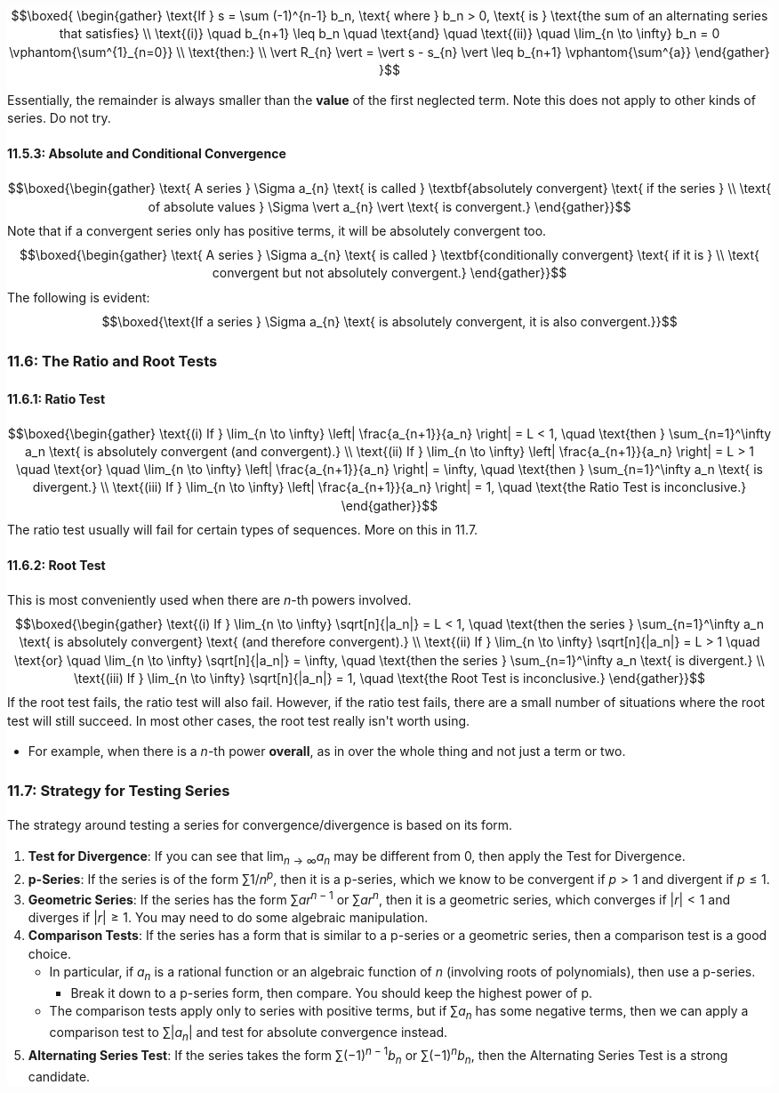 $$\boxed{ \begin{gather}  \text{If } s = \sum (-1)^{n-1} b_n, \text{ where } b_n > 0, \text{ is } \text{the sum of an alternating series that satisfies} \\ \text{(i)} \quad b_{n+1} \leq b_n \quad \text{and} \quad \text{(ii)} \quad \lim_{n \to \infty} b_n = 0 \vphantom{\sum^{1}_{n=0}} \\ \text{then:} \\ \vert R_{n} \vert = \vert s - s_{n} \vert \leq b_{n+1} \vphantom{\sum^{a}} \end{gather} }$$

Essentially, the remainder is always smaller than the **value** of the first neglected term. Note this does not apply to other kinds of series. Do not try.

#### 11.5.3: Absolute and Conditional Convergence

$$\boxed{\begin{gather} \text{ A series } \Sigma a_{n} \text{ is called } \textbf{absolutely convergent} \text{ if the series } \\ \text{ of absolute values } \Sigma \vert a_{n} \vert \text{ is convergent.} \end{gather}}$$
Note that if a convergent series only has positive terms, it will be absolutely convergent too.$$\boxed{\begin{gather} \text{ A series } \Sigma a_{n} \text{ is called } \textbf{conditionally convergent} \text{ if it is } \\ \text{ convergent but not absolutely convergent.} \end{gather}}$$
The following is evident:$$\boxed{\text{If a series } \Sigma a_{n} \text{ is absolutely convergent, it is also convergent.}}$$
### 11.6: The Ratio and Root Tests

#### 11.6.1: Ratio Test

$$\boxed{\begin{gather} \text{(i) If } \lim_{n \to \infty} \left| \frac{a_{n+1}}{a_n} \right| = L < 1, \quad \text{then } \sum_{n=1}^\infty a_n \text{ is absolutely convergent (and convergent).} \\ \text{(ii) If } \lim_{n \to \infty} \left| \frac{a_{n+1}}{a_n} \right| = L > 1 \quad \text{or} \quad \lim_{n \to \infty} \left| \frac{a_{n+1}}{a_n} \right| = \infty, \quad \text{then } \sum_{n=1}^\infty a_n \text{ is divergent.} \\ \text{(iii) If } \lim_{n \to \infty} \left| \frac{a_{n+1}}{a_n} \right| = 1, \quad \text{the Ratio Test is inconclusive.} \end{gather}}$$
The ratio test usually will fail for certain types of sequences. More on this in 11.7.

#### 11.6.2: Root Test

This is most conveniently used when there are $n$-th powers involved.$$\boxed{\begin{gather} \text{(i) If } \lim_{n \to \infty} \sqrt[n]{|a_n|} = L < 1, \quad \text{then the series } \sum_{n=1}^\infty a_n \text{ is absolutely convergent} \text{ (and therefore convergent).} \\ \text{(ii) If } \lim_{n \to \infty} \sqrt[n]{|a_n|} = L > 1 \quad \text{or} \quad \lim_{n \to \infty} \sqrt[n]{|a_n|} = \infty, \quad \text{then the series } \sum_{n=1}^\infty a_n \text{ is divergent.} \\ \text{(iii) If } \lim_{n \to \infty} \sqrt[n]{|a_n|} = 1, \quad \text{the Root Test is inconclusive.} \end{gather}}$$
If the root test fails, the ratio test will also fail. However, if the ratio test fails, there are a small number of situations where the root test will still succeed. In most other cases, the root test really isn't worth using.
- For example, when there is a $n$-th power **overall**, as in over the whole thing and not just a term or two.

### 11.7: Strategy for Testing Series

The strategy around testing a series for convergence/divergence is based on its form.

1.  **Test for Divergence**: If you can see that $\lim_{n \to \infty} a_n$ may be different from 0, then apply the Test for Divergence.
2.  **p-Series**: If the series is of the form $\sum 1/n^p$, then it is a p-series, which we know to be convergent if $p > 1$ and divergent if $p \leq 1$.
3.  **Geometric Series**: If the series has the form $\sum ar^{n-1}$ or $\sum ar^n$, then it is a geometric series, which converges if $|r| < 1$ and diverges if $|r| \geq 1$. You may need to do some algebraic manipulation.
4.  **Comparison Tests**: If the series has a form that is similar to a p-series or a geometric series, then a comparison test is a good choice.
    *   In particular, if $a_n$ is a rational function or an algebraic function of $n$ (involving roots of polynomials), then use a p-series.
	    * Break it down to a p-series form, then compare. You should keep the highest power of p.
    *   The comparison tests apply only to series with positive terms, but if $\sum a_n$ has some negative terms, then we can apply a comparison test to $\sum |a_n|$ and test for absolute convergence instead.
5.  **Alternating Series Test**: If the series takes the form $\sum (-1)^{n-1}b_n$ or $\sum (-1)^n b_n$, then the Alternating Series Test is a strong candidate.